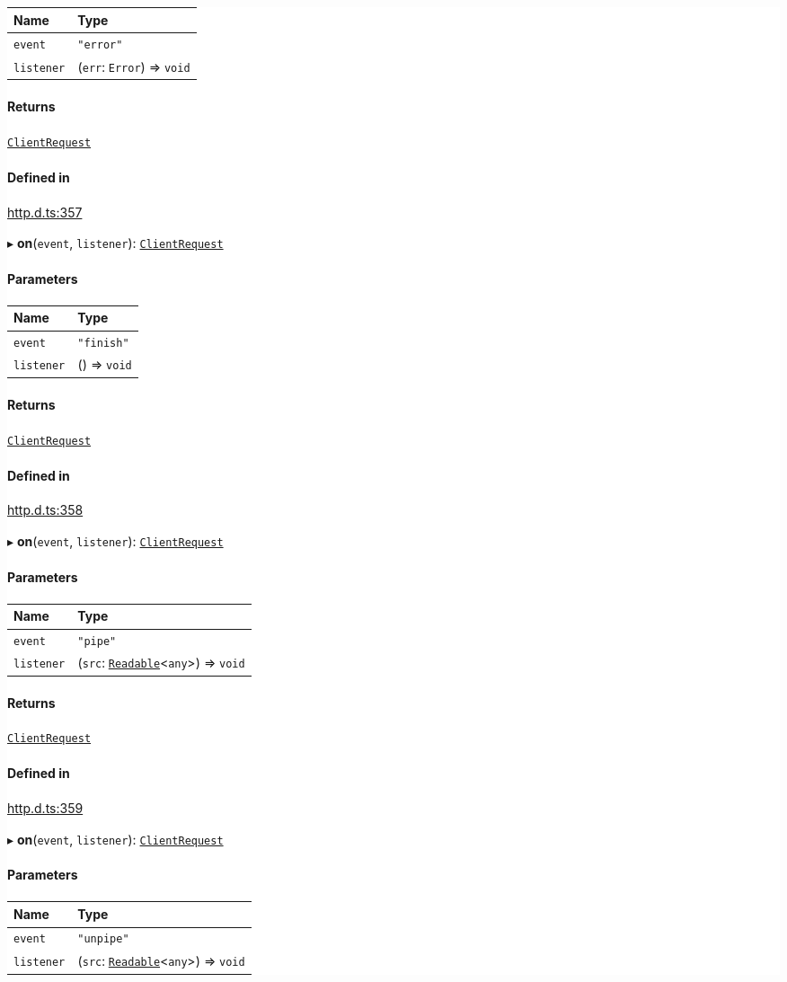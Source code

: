| Name | Type |
| :------ | :------ |
| `event` | ``"error"`` |
| `listener` | (`err`: `Error`) => `void` |

#### Returns

[`ClientRequest`](http_.ClientRequest.md)

#### Defined in

[http.d.ts:357](https://github.com/valgaze/bun-types/blob/5e53f27/http.d.ts#L357)

▸ **on**(`event`, `listener`): [`ClientRequest`](http_.ClientRequest.md)

#### Parameters

| Name | Type |
| :------ | :------ |
| `event` | ``"finish"`` |
| `listener` | () => `void` |

#### Returns

[`ClientRequest`](http_.ClientRequest.md)

#### Defined in

[http.d.ts:358](https://github.com/valgaze/bun-types/blob/5e53f27/http.d.ts#L358)

▸ **on**(`event`, `listener`): [`ClientRequest`](http_.ClientRequest.md)

#### Parameters

| Name | Type |
| :------ | :------ |
| `event` | ``"pipe"`` |
| `listener` | (`src`: [`Readable`](stream_.Readable.md)<`any`\>) => `void` |

#### Returns

[`ClientRequest`](http_.ClientRequest.md)

#### Defined in

[http.d.ts:359](https://github.com/valgaze/bun-types/blob/5e53f27/http.d.ts#L359)

▸ **on**(`event`, `listener`): [`ClientRequest`](http_.ClientRequest.md)

#### Parameters

| Name | Type |
| :------ | :------ |
| `event` | ``"unpipe"`` |
| `listener` | (`src`: [`Readable`](stream_.Readable.md)<`any`\>) => `void` |
